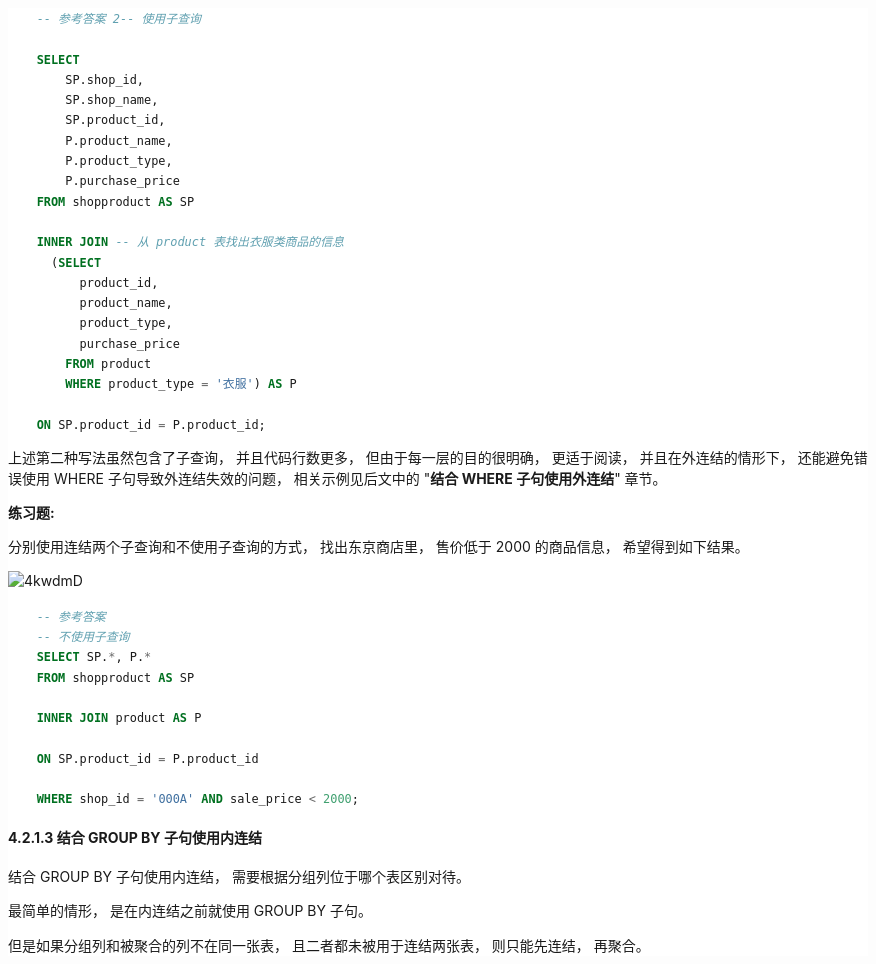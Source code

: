 ```sql
```

```sql
    -- 参考答案 2-- 使用子查询
    
    SELECT  
        SP.shop_id,
        SP.shop_name,
        SP.product_id,
        P.product_name,
        P.product_type,
        P.purchase_price
    FROM shopproduct AS SP 
    
    INNER JOIN -- 从 product 表找出衣服类商品的信息
      (SELECT 
          product_id, 
          product_name, 
          product_type, 
          purchase_price
        FROM product	
        WHERE product_type = '衣服') AS P 
        
    ON SP.product_id = P.product_id;
```

上述第二种写法虽然包含了子查询， 并且代码行数更多， 但由于每一层的目的很明确， 更适于阅读， 并且在外连结的情形下， 还能避免错误使用 WHERE 子句导致外连结失效的问题， 相关示例见后文中的 "**结合 WHERE 子句使用外连结**" 章节。  

**练习题:**

分别使用连结两个子查询和不使用子查询的方式， 找出东京商店里， 售价低于 2000 的商品信息， 希望得到如下结果。

![4kwdmD](https://upiclw.oss-cn-beijing.aliyuncs.com/uPic/4kwdmD.jpg)

```sql
    -- 参考答案
    -- 不使用子查询
    SELECT SP.*, P.*
    FROM shopproduct AS SP 
    
    INNER JOIN product AS P 
    
    ON SP.product_id = P.product_id
    
    WHERE shop_id = '000A' AND sale_price < 2000;
```

#### 4.2.1.3 结合 GROUP BY 子句使用内连结

结合 GROUP BY 子句使用内连结， 需要根据分组列位于哪个表区别对待。

最简单的情形， 是在内连结之前就使用 GROUP BY 子句。

但是如果分组列和被聚合的列不在同一张表， 且二者都未被用于连结两张表， 则只能先连结， 再聚合。
